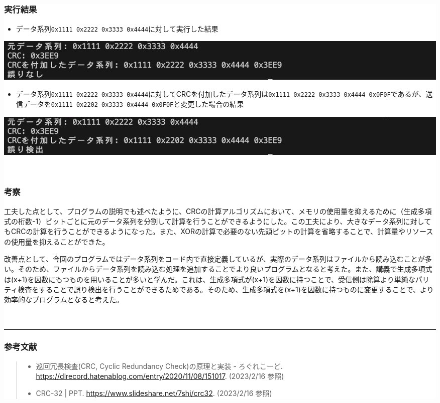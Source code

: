 
### 実行結果
* データ系列`0x1111 0x2222 0x3333 0x4444`に対して実行した結果

![](images/result2_1.png)

* データ系列`0x1111 0x2222 0x3333 0x4444`に対してCRCを付加したデータ系列は`0x1111 0x2222 0x3333 0x4444 0x0F0F`であるが、送信データを`0x1111 0x2202 0x3333 0x4444 0x0F0F`と変更した場合の結果

![](images/result2_2.png)

<br>


### 考察
工夫した点として、プログラムの説明でも述べたように、CRCの計算アルゴリズムにおいて、メモリの使用量を抑えるために（生成多項式の桁数-1）ビットごとに元のデータ系列を分割して計算を行うことができるようにした。この工夫により、大きなデータ系列に対してもCRCの計算を行うことができるようになった。また、XORの計算で必要のない先頭ビットの計算を省略することで、計算量やリソースの使用量を抑えることができた。

改善点として、今回のプログラムではデータ系列をコード内で直接定義しているが、実際のデータ系列はファイルから読み込むことが多い。そのため、ファイルからデータ系列を読み込む処理を追加することでより良いプログラムとなると考えた。また、講義で生成多項式は(x+1)を因数にもつものを用いることが多いと学んだ。これは、生成多項式が(x+1)を因数に持つことで、受信側は除算より単純なパリティ検査をすることで誤り検出を行うことができるためである。そのため、生成多項式を(x+1)を因数に持つものに変更することで、より効率的なプログラムとなると考えた。

<br>


---


### 参考文献
> * 巡回冗長検査(CRC, Cyclic Redundancy Check)の原理と実装 - ろぐれこーど. https://dlrecord.hatenablog.com/entry/2020/11/08/151017. (2023/2/16 参照)
>
> * CRC-32 | PPT. https://www.slideshare.net/7shi/crc32. (2023/2/16 参照)
